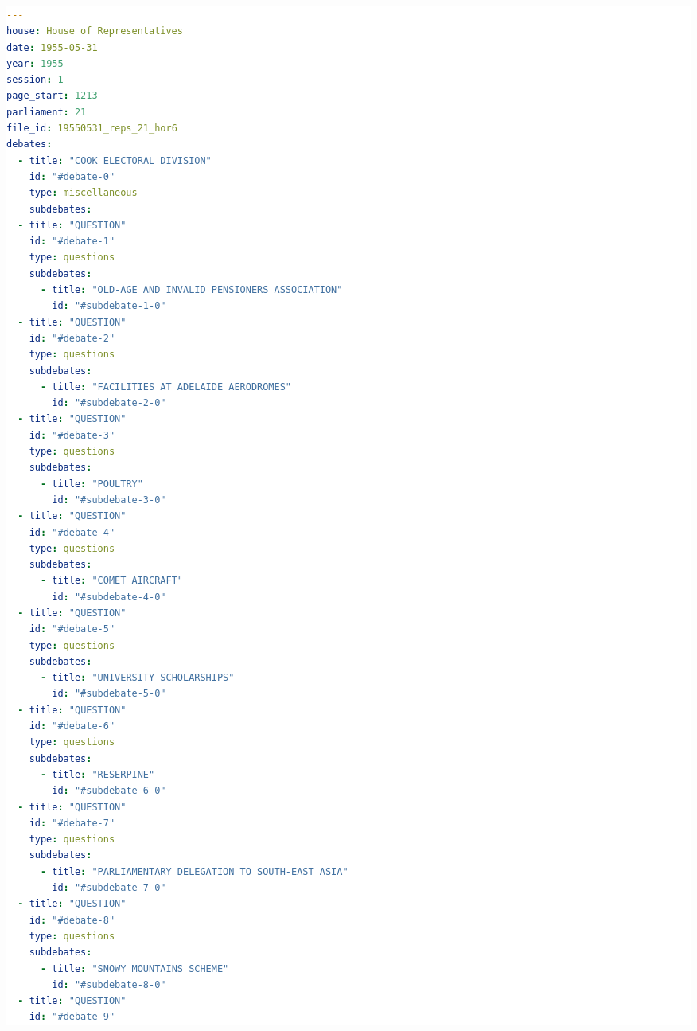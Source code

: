 ```yaml
---
house: House of Representatives
date: 1955-05-31
year: 1955
session: 1
page_start: 1213
parliament: 21
file_id: 19550531_reps_21_hor6
debates:
  - title: "COOK ELECTORAL DIVISION"
    id: "#debate-0"
    type: miscellaneous
    subdebates:
  - title: "QUESTION"
    id: "#debate-1"
    type: questions
    subdebates:
      - title: "OLD-AGE AND INVALID PENSIONERS ASSOCIATION"
        id: "#subdebate-1-0"
  - title: "QUESTION"
    id: "#debate-2"
    type: questions
    subdebates:
      - title: "FACILITIES AT ADELAIDE AERODROMES"
        id: "#subdebate-2-0"
  - title: "QUESTION"
    id: "#debate-3"
    type: questions
    subdebates:
      - title: "POULTRY"
        id: "#subdebate-3-0"
  - title: "QUESTION"
    id: "#debate-4"
    type: questions
    subdebates:
      - title: "COMET AIRCRAFT"
        id: "#subdebate-4-0"
  - title: "QUESTION"
    id: "#debate-5"
    type: questions
    subdebates:
      - title: "UNIVERSITY SCHOLARSHIPS"
        id: "#subdebate-5-0"
  - title: "QUESTION"
    id: "#debate-6"
    type: questions
    subdebates:
      - title: "RESERPINE"
        id: "#subdebate-6-0"
  - title: "QUESTION"
    id: "#debate-7"
    type: questions
    subdebates:
      - title: "PARLIAMENTARY DELEGATION TO SOUTH-EAST ASIA"
        id: "#subdebate-7-0"
  - title: "QUESTION"
    id: "#debate-8"
    type: questions
    subdebates:
      - title: "SNOWY MOUNTAINS SCHEME"
        id: "#subdebate-8-0"
  - title: "QUESTION"
    id: "#debate-9"
```
